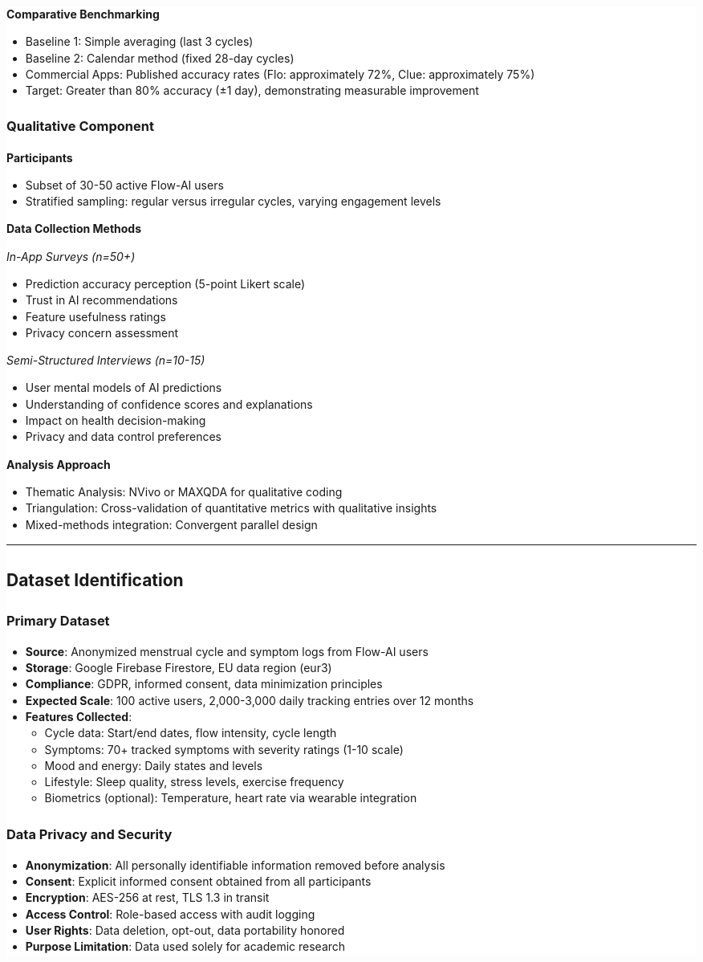 **Comparative Benchmarking**
- Baseline 1: Simple averaging (last 3 cycles)
- Baseline 2: Calendar method (fixed 28-day cycles)
- Commercial Apps: Published accuracy rates (Flo: approximately 72%, Clue: approximately 75%)
- Target: Greater than 80% accuracy (±1 day), demonstrating measurable improvement

### Qualitative Component

**Participants**
- Subset of 30-50 active Flow-AI users
- Stratified sampling: regular versus irregular cycles, varying engagement levels

**Data Collection Methods**

*In-App Surveys (n=50+)*
- Prediction accuracy perception (5-point Likert scale)
- Trust in AI recommendations
- Feature usefulness ratings
- Privacy concern assessment

*Semi-Structured Interviews (n=10-15)*
- User mental models of AI predictions
- Understanding of confidence scores and explanations
- Impact on health decision-making
- Privacy and data control preferences

**Analysis Approach**
- Thematic Analysis: NVivo or MAXQDA for qualitative coding
- Triangulation: Cross-validation of quantitative metrics with qualitative insights
- Mixed-methods integration: Convergent parallel design

---

## Dataset Identification

### Primary Dataset
- **Source**: Anonymized menstrual cycle and symptom logs from Flow-AI users
- **Storage**: Google Firebase Firestore, EU data region (eur3)
- **Compliance**: GDPR, informed consent, data minimization principles
- **Expected Scale**: 100 active users, 2,000-3,000 daily tracking entries over 12 months
- **Features Collected**:
  - Cycle data: Start/end dates, flow intensity, cycle length
  - Symptoms: 70+ tracked symptoms with severity ratings (1-10 scale)
  - Mood and energy: Daily states and levels
  - Lifestyle: Sleep quality, stress levels, exercise frequency
  - Biometrics (optional): Temperature, heart rate via wearable integration

### Data Privacy and Security
- **Anonymization**: All personally identifiable information removed before analysis
- **Consent**: Explicit informed consent obtained from all participants
- **Encryption**: AES-256 at rest, TLS 1.3 in transit
- **Access Control**: Role-based access with audit logging
- **User Rights**: Data deletion, opt-out, data portability honored
- **Purpose Limitation**: Data used solely for academic research
